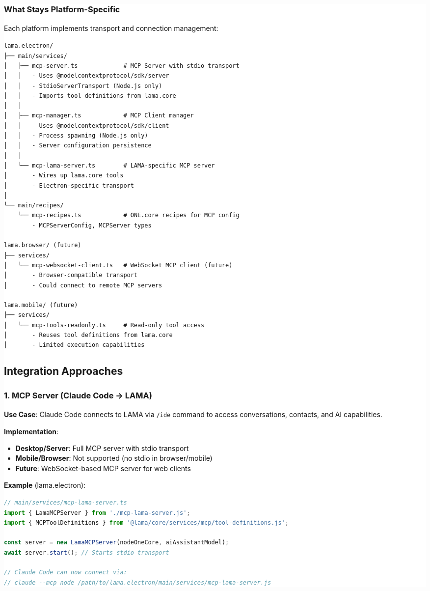 ### What Stays Platform-Specific

Each platform implements transport and connection management:

```
lama.electron/
├── main/services/
│   ├── mcp-server.ts             # MCP Server with stdio transport
│   │   - Uses @modelcontextprotocol/sdk/server
│   │   - StdioServerTransport (Node.js only)
│   │   - Imports tool definitions from lama.core
│   │
│   ├── mcp-manager.ts            # MCP Client manager
│   │   - Uses @modelcontextprotocol/sdk/client
│   │   - Process spawning (Node.js only)
│   │   - Server configuration persistence
│   │
│   └── mcp-lama-server.ts        # LAMA-specific MCP server
│       - Wires up lama.core tools
│       - Electron-specific transport
│
└── main/recipes/
    └── mcp-recipes.ts            # ONE.core recipes for MCP config
        - MCPServerConfig, MCPServer types

lama.browser/ (future)
├── services/
│   └── mcp-websocket-client.ts   # WebSocket MCP client (future)
│       - Browser-compatible transport
│       - Could connect to remote MCP servers

lama.mobile/ (future)
├── services/
│   └── mcp-tools-readonly.ts     # Read-only tool access
│       - Reuses tool definitions from lama.core
│       - Limited execution capabilities
```

## Integration Approaches

### 1. MCP Server (Claude Code → LAMA)

**Use Case**: Claude Code connects to LAMA via `/ide` command to access conversations, contacts, and AI capabilities.

**Implementation**:
- **Desktop/Server**: Full MCP server with stdio transport
- **Mobile/Browser**: Not supported (no stdio in browser/mobile)
- **Future**: WebSocket-based MCP server for web clients

**Example** (lama.electron):
```typescript
// main/services/mcp-lama-server.ts
import { LamaMCPServer } from './mcp-lama-server.js';
import { MCPToolDefinitions } from '@lama/core/services/mcp/tool-definitions.js';

const server = new LamaMCPServer(nodeOneCore, aiAssistantModel);
await server.start(); // Starts stdio transport

// Claude Code can now connect via:
// claude --mcp node /path/to/lama.electron/main/services/mcp-lama-server.js
```
